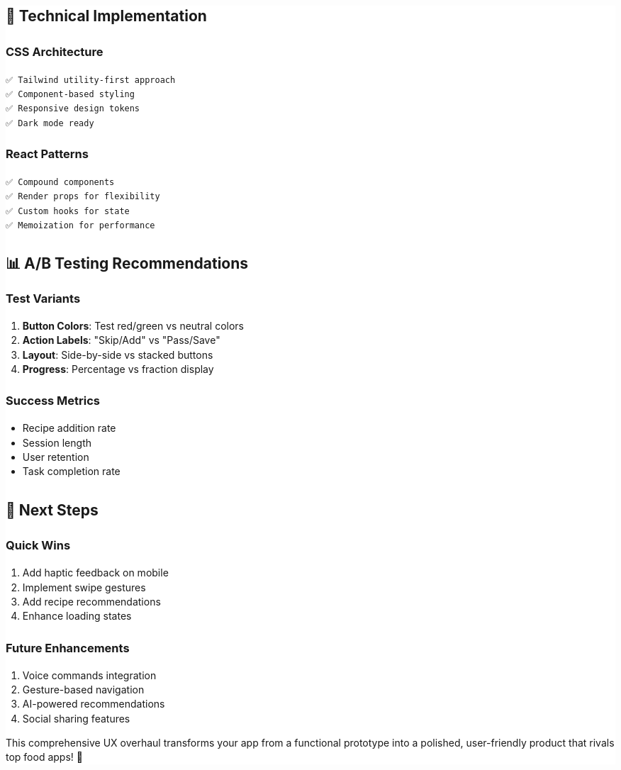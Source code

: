## 🔧 **Technical Implementation**

### **CSS Architecture**
```
✅ Tailwind utility-first approach
✅ Component-based styling
✅ Responsive design tokens
✅ Dark mode ready
```

### **React Patterns**
```
✅ Compound components
✅ Render props for flexibility
✅ Custom hooks for state
✅ Memoization for performance
```

## 📊 **A/B Testing Recommendations**

### **Test Variants**
1. **Button Colors**: Test red/green vs neutral colors
2. **Action Labels**: "Skip/Add" vs "Pass/Save"
3. **Layout**: Side-by-side vs stacked buttons
4. **Progress**: Percentage vs fraction display

### **Success Metrics**
- Recipe addition rate
- Session length
- User retention
- Task completion rate

## 🎉 **Next Steps**

### **Quick Wins**
1. Add haptic feedback on mobile
2. Implement swipe gestures
3. Add recipe recommendations
4. Enhance loading states

### **Future Enhancements**
1. Voice commands integration
2. Gesture-based navigation
3. AI-powered recommendations
4. Social sharing features

This comprehensive UX overhaul transforms your app from a functional prototype into a polished, user-friendly product that rivals top food apps! 🚀 